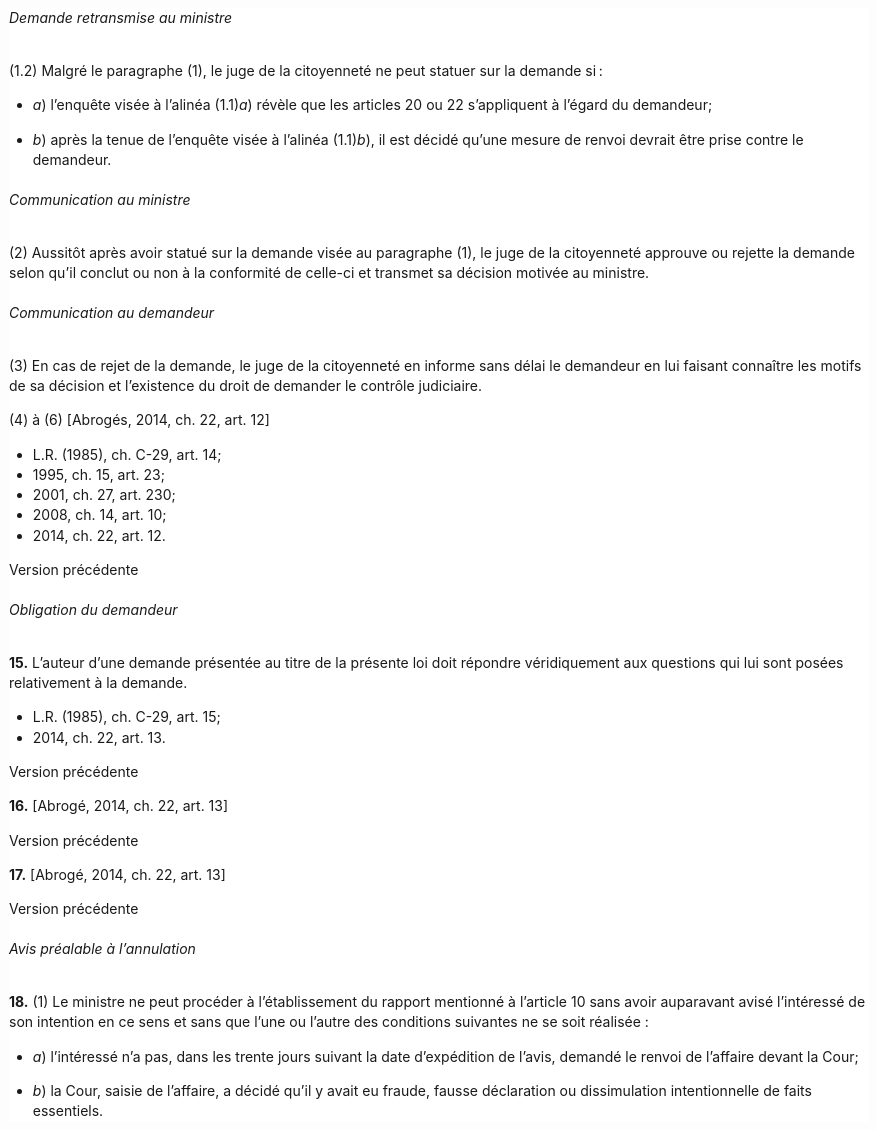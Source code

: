 ###### Demande retransmise au ministre

(1.2) Malgré le paragraphe (1), le juge de la citoyenneté ne peut statuer sur la demande si :

  * _a_) l’enquête visée à l’alinéa (1.1)_a_) révèle que les articles 20 ou 22 s’appliquent à l’égard du demandeur;

  * _b_) après la tenue de l’enquête visée à l’alinéa (1.1)_b_), il est décidé qu’une mesure de renvoi devrait être prise contre le demandeur.

###### Communication au ministre

(2) Aussitôt après avoir statué sur la demande visée au paragraphe (1), le juge de la citoyenneté approuve ou rejette la demande selon qu’il conclut ou non à la conformité de celle-ci et transmet sa décision motivée au ministre.

###### Communication au demandeur

(3) En cas de rejet de la demande, le juge de la citoyenneté en informe sans délai le demandeur en lui faisant connaître les motifs de sa décision et l’existence du droit de demander le contrôle judiciaire.

(4) à (6) [Abrogés, 2014, ch. 22, art. 12]

  * L.R. (1985), ch. C-29, art. 14;
  * 1995, ch. 15, art. 23;
  * 2001, ch. 27, art. 230;
  * 2008, ch. 14, art. 10;
  * 2014, ch. 22, art. 12.

Version précédente

###### Obligation du demandeur

**15.** L’auteur d’une demande présentée au titre de la présente loi doit répondre véridiquement aux questions qui lui sont posées relativement à la demande.

  * L.R. (1985), ch. C-29, art. 15;
  * 2014, ch. 22, art. 13.

Version précédente

**16.** [Abrogé, 2014, ch. 22, art. 13]

Version précédente

**17.** [Abrogé, 2014, ch. 22, art. 13]

Version précédente

###### Avis préalable à l’annulation

**18.** (1) Le ministre ne peut procéder à l’établissement du rapport mentionné à l’article 10 sans avoir auparavant avisé l’intéressé de son intention en ce sens et sans que l’une ou l’autre des conditions suivantes ne se soit réalisée :

  * _a_) l’intéressé n’a pas, dans les trente jours suivant la date d’expédition de l’avis, demandé le renvoi de l’affaire devant la Cour;

  * _b_) la Cour, saisie de l’affaire, a décidé qu’il y avait eu fraude, fausse déclaration ou dissimulation intentionnelle de faits essentiels.
